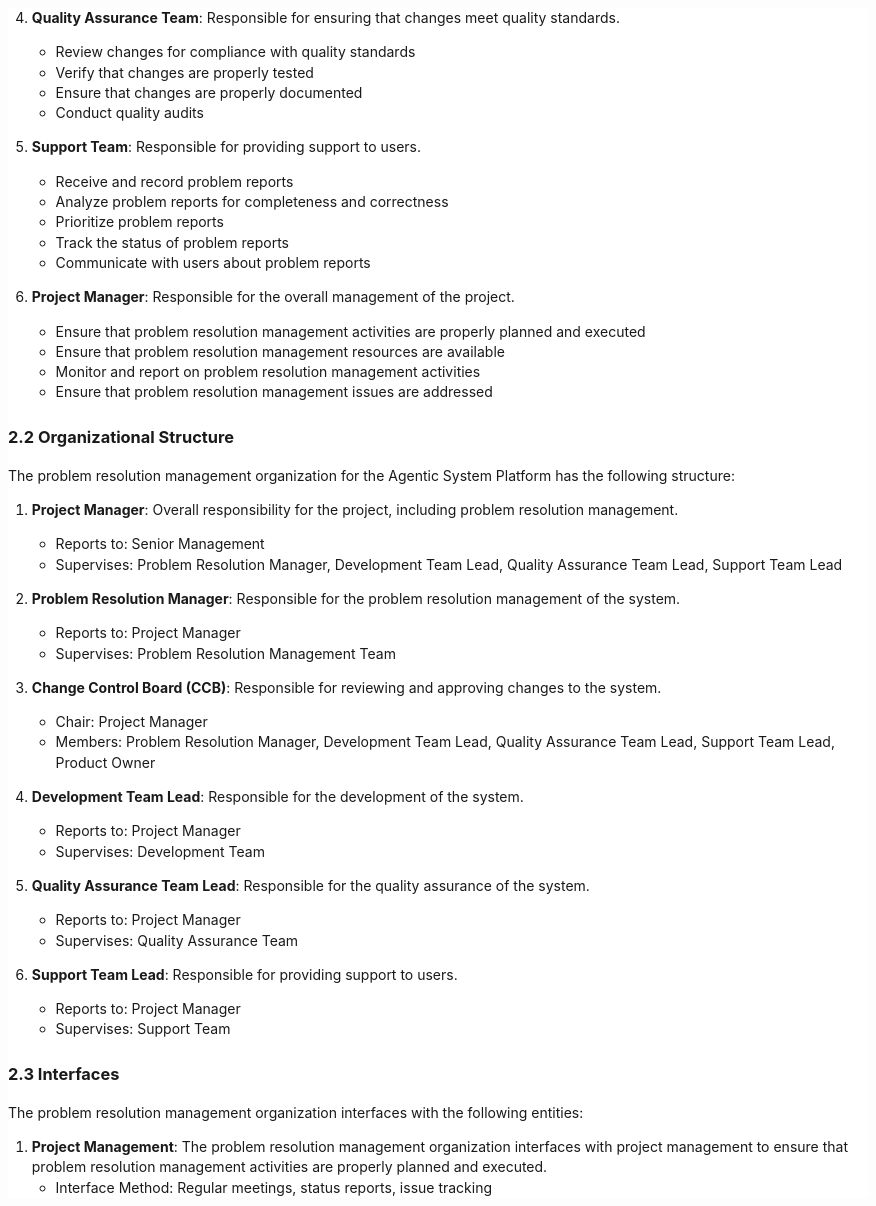 4. **Quality Assurance Team**: Responsible for ensuring that changes meet quality standards.
   - Review changes for compliance with quality standards
   - Verify that changes are properly tested
   - Ensure that changes are properly documented
   - Conduct quality audits

5. **Support Team**: Responsible for providing support to users.
   - Receive and record problem reports
   - Analyze problem reports for completeness and correctness
   - Prioritize problem reports
   - Track the status of problem reports
   - Communicate with users about problem reports

6. **Project Manager**: Responsible for the overall management of the project.
   - Ensure that problem resolution management activities are properly planned and executed
   - Ensure that problem resolution management resources are available
   - Monitor and report on problem resolution management activities
   - Ensure that problem resolution management issues are addressed

### 2.2 Organizational Structure
The problem resolution management organization for the Agentic System Platform has the following structure:

1. **Project Manager**: Overall responsibility for the project, including problem resolution management.
   - Reports to: Senior Management
   - Supervises: Problem Resolution Manager, Development Team Lead, Quality Assurance Team Lead, Support Team Lead

2. **Problem Resolution Manager**: Responsible for the problem resolution management of the system.
   - Reports to: Project Manager
   - Supervises: Problem Resolution Management Team

3. **Change Control Board (CCB)**: Responsible for reviewing and approving changes to the system.
   - Chair: Project Manager
   - Members: Problem Resolution Manager, Development Team Lead, Quality Assurance Team Lead, Support Team Lead, Product Owner

4. **Development Team Lead**: Responsible for the development of the system.
   - Reports to: Project Manager
   - Supervises: Development Team

5. **Quality Assurance Team Lead**: Responsible for the quality assurance of the system.
   - Reports to: Project Manager
   - Supervises: Quality Assurance Team

6. **Support Team Lead**: Responsible for providing support to users.
   - Reports to: Project Manager
   - Supervises: Support Team

### 2.3 Interfaces
The problem resolution management organization interfaces with the following entities:

1. **Project Management**: The problem resolution management organization interfaces with project management to ensure that problem resolution management activities are properly planned and executed.
   - Interface Method: Regular meetings, status reports, issue tracking
